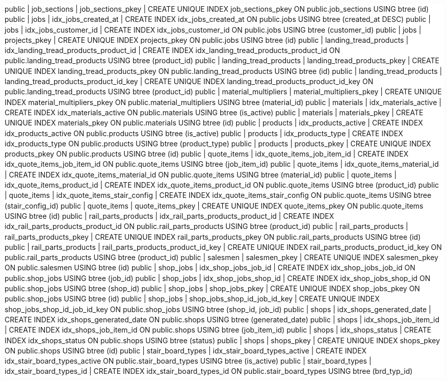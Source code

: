  public | job_sections           | job_sections_pkey                      | CREATE UNIQUE INDEX job_sections_pkey ON public.job_sections USING btree (id)
 public | jobs                   | idx_jobs_created_at                    | CREATE INDEX idx_jobs_created_at ON public.jobs USING btree (created_at DESC)
 public | jobs                   | idx_jobs_customer_id                   | CREATE INDEX idx_jobs_customer_id ON public.jobs USING btree (customer_id)
 public | jobs                   | projects_pkey                          | CREATE UNIQUE INDEX projects_pkey ON public.jobs USING btree (id)
 public | landing_tread_products | idx_landing_tread_products_product_id  | CREATE INDEX idx_landing_tread_products_product_id ON public.landing_tread_products USING btree (product_id)
 public | landing_tread_products | landing_tread_products_pkey            | CREATE UNIQUE INDEX landing_tread_products_pkey ON public.landing_tread_products USING btree (id)
 public | landing_tread_products | landing_tread_products_product_id_key  | CREATE UNIQUE INDEX landing_tread_products_product_id_key ON public.landing_tread_products USING btree (product_id)
 public | material_multipliers   | material_multipliers_pkey              | CREATE UNIQUE INDEX material_multipliers_pkey ON public.material_multipliers USING btree (material_id)
 public | materials              | idx_materials_active                   | CREATE INDEX idx_materials_active ON public.materials USING btree (is_active)
 public | materials              | materials_pkey                         | CREATE UNIQUE INDEX materials_pkey ON public.materials USING btree (id)
 public | products               | idx_products_active                    | CREATE INDEX idx_products_active ON public.products USING btree (is_active)
 public | products               | idx_products_type                      | CREATE INDEX idx_products_type ON public.products USING btree (product_type)
 public | products               | products_pkey                          | CREATE UNIQUE INDEX products_pkey ON public.products USING btree (id)
 public | quote_items            | idx_quote_items_job_item_id            | CREATE INDEX idx_quote_items_job_item_id ON public.quote_items USING btree (job_item_id)
 public | quote_items            | idx_quote_items_material_id            | CREATE INDEX idx_quote_items_material_id ON public.quote_items USING btree (material_id)
 public | quote_items            | idx_quote_items_product_id             | CREATE INDEX idx_quote_items_product_id ON public.quote_items USING btree (product_id)
 public | quote_items            | idx_quote_items_stair_config           | CREATE INDEX idx_quote_items_stair_config ON public.quote_items USING btree (stair_config_id)
 public | quote_items            | quote_items_pkey                       | CREATE UNIQUE INDEX quote_items_pkey ON public.quote_items USING btree (id)
 public | rail_parts_products    | idx_rail_parts_products_product_id     | CREATE INDEX idx_rail_parts_products_product_id ON public.rail_parts_products USING btree (product_id)
 public | rail_parts_products    | rail_parts_products_pkey               | CREATE UNIQUE INDEX rail_parts_products_pkey ON public.rail_parts_products USING btree (id)
 public | rail_parts_products    | rail_parts_products_product_id_key     | CREATE UNIQUE INDEX rail_parts_products_product_id_key ON public.rail_parts_products USING btree (product_id)
 public | salesmen               | salesmen_pkey                          | CREATE UNIQUE INDEX salesmen_pkey ON public.salesmen USING btree (id)
 public | shop_jobs              | idx_shop_jobs_job_id                   | CREATE INDEX idx_shop_jobs_job_id ON public.shop_jobs USING btree (job_id)
 public | shop_jobs              | idx_shop_jobs_shop_id                  | CREATE INDEX idx_shop_jobs_shop_id ON public.shop_jobs USING btree (shop_id)
 public | shop_jobs              | shop_jobs_pkey                         | CREATE UNIQUE INDEX shop_jobs_pkey ON public.shop_jobs USING btree (id)
 public | shop_jobs              | shop_jobs_shop_id_job_id_key           | CREATE UNIQUE INDEX shop_jobs_shop_id_job_id_key ON public.shop_jobs USING btree (shop_id, job_id)
 public | shops                  | idx_shops_generated_date               | CREATE INDEX idx_shops_generated_date ON public.shops USING btree (generated_date)
 public | shops                  | idx_shops_job_item_id                  | CREATE INDEX idx_shops_job_item_id ON public.shops USING btree (job_item_id)
 public | shops                  | idx_shops_status                       | CREATE INDEX idx_shops_status ON public.shops USING btree (status)
 public | shops                  | shops_pkey                             | CREATE UNIQUE INDEX shops_pkey ON public.shops USING btree (id)
 public | stair_board_types      | idx_stair_board_types_active           | CREATE INDEX idx_stair_board_types_active ON public.stair_board_types USING btree (is_active)
 public | stair_board_types      | idx_stair_board_types_id               | CREATE INDEX idx_stair_board_types_id ON public.stair_board_types USING btree (brd_typ_id)